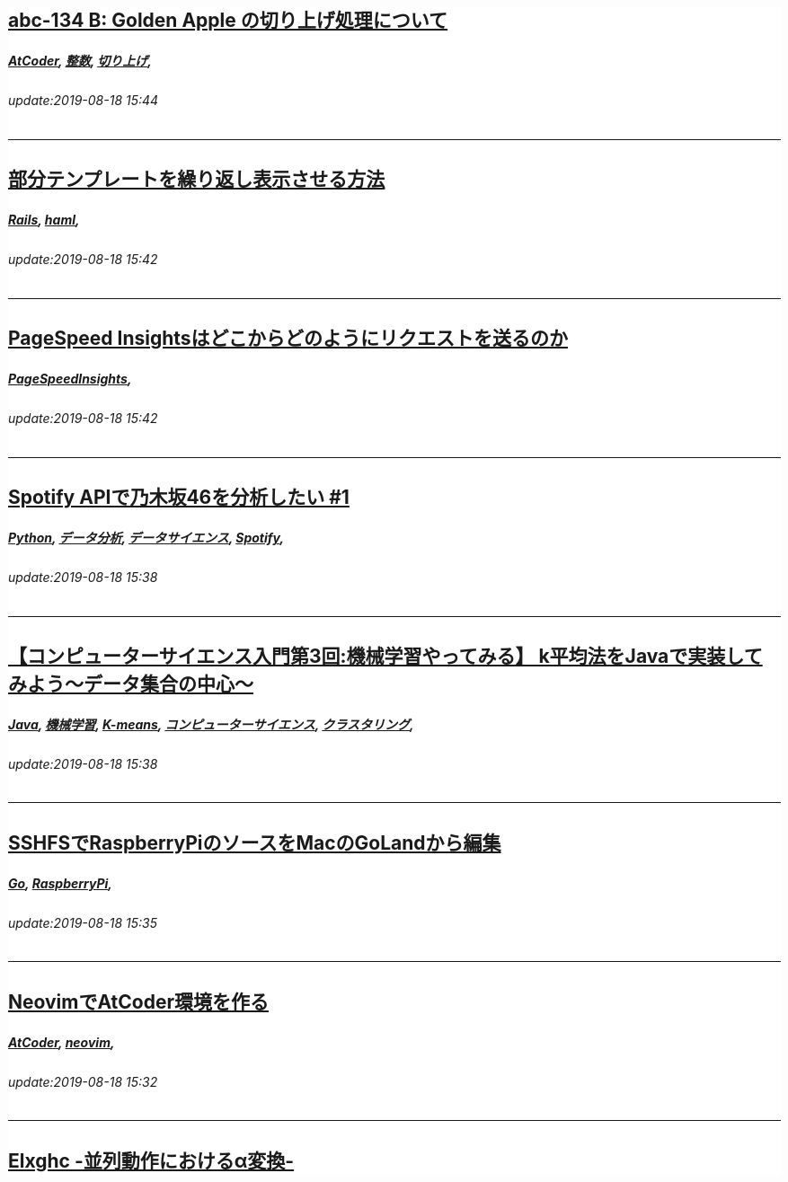 ## [abc-134 B: Golden Apple の切り上げ処理について](https://qiita.com/tomonaka/items/aa50e0244659f6f3af25)
##### [AtCoder](https://qiita.com/tags/AtCoder), [整数](https://qiita.com/tags/整数), [切り上げ](https://qiita.com/tags/切り上げ), 
###### update:2019-08-18 15:44
---
## [部分テンプレートを繰り返し表示させる方法](https://qiita.com/k152744/items/007cca9f8f60e39ef8de)
##### [Rails](https://qiita.com/tags/Rails), [haml](https://qiita.com/tags/haml), 
###### update:2019-08-18 15:42
---
## [PageSpeed Insightsはどこからどのようにリクエストを送るのか](https://qiita.com/miyanaga/items/cc7f9187546e6bac140b)
##### [PageSpeedInsights](https://qiita.com/tags/PageSpeedInsights), 
###### update:2019-08-18 15:42
---
## [Spotify APIで乃木坂46を分析したい #1](https://qiita.com/g-k/items/f6f67128b1be962c9d33)
##### [Python](https://qiita.com/tags/Python), [データ分析](https://qiita.com/tags/データ分析), [データサイエンス](https://qiita.com/tags/データサイエンス), [Spotify](https://qiita.com/tags/Spotify), 
###### update:2019-08-18 15:38
---
## [【コンピューターサイエンス入門第3回:機械学習やってみる】 k平均法をJavaで実装してみよう～データ集合の中心～](https://qiita.com/tan3_sugarless/items/19b304f5b7dcf2ec2d74)
##### [Java](https://qiita.com/tags/Java), [機械学習](https://qiita.com/tags/機械学習), [K-means](https://qiita.com/tags/K-means), [コンピューターサイエンス](https://qiita.com/tags/コンピューターサイエンス), [クラスタリング](https://qiita.com/tags/クラスタリング), 
###### update:2019-08-18 15:38
---
## [SSHFSでRaspberryPiのソースをMacのGoLandから編集](https://qiita.com/mzn/items/2264c02e7cbb6bae36ab)
##### [Go](https://qiita.com/tags/Go), [RaspberryPi](https://qiita.com/tags/RaspberryPi), 
###### update:2019-08-18 15:35
---
## [NeovimでAtCoder環境を作る](https://qiita.com/Simossyi/items/3865b2b4154b6c795141)
##### [AtCoder](https://qiita.com/tags/AtCoder), [neovim](https://qiita.com/tags/neovim), 
###### update:2019-08-18 15:32
---
## [Elxghc -並列動作におけるα変換-](https://qiita.com/sym_num/items/bb82a3724ce41a675dec)